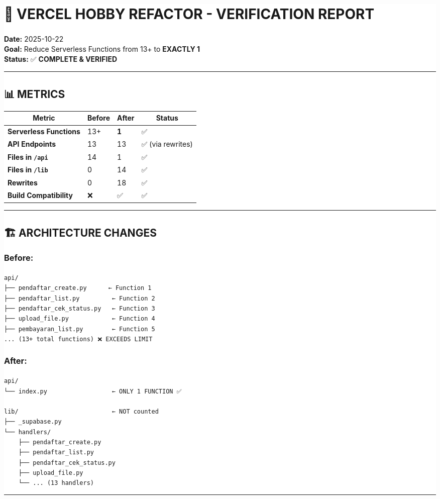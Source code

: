 # 🎯 VERCEL HOBBY REFACTOR - VERIFICATION REPORT

**Date:** 2025-10-22  
**Goal:** Reduce Serverless Functions from 13+ to **EXACTLY 1**  
**Status:** ✅ **COMPLETE & VERIFIED**

---

## 📊 METRICS

| Metric | Before | After | Status |
|--------|--------|-------|--------|
| **Serverless Functions** | 13+ | **1** | ✅ |
| **API Endpoints** | 13 | 13 | ✅ (via rewrites) |
| **Files in `/api`** | 14 | 1 | ✅ |
| **Files in `/lib`** | 0 | 14 | ✅ |
| **Rewrites** | 0 | 18 | ✅ |
| **Build Compatibility** | ❌ | ✅ | ✅ |

---

## 🏗️ ARCHITECTURE CHANGES

### Before:
```
api/
├── pendaftar_create.py      ← Function 1
├── pendaftar_list.py         ← Function 2
├── pendaftar_cek_status.py   ← Function 3
├── upload_file.py            ← Function 4
├── pembayaran_list.py        ← Function 5
... (13+ total functions) ❌ EXCEEDS LIMIT
```

### After:
```
api/
└── index.py                  ← ONLY 1 FUNCTION ✅

lib/                          ← NOT counted
├── _supabase.py
└── handlers/
    ├── pendaftar_create.py
    ├── pendaftar_list.py
    ├── pendaftar_cek_status.py
    ├── upload_file.py
    └── ... (13 handlers)
```

---